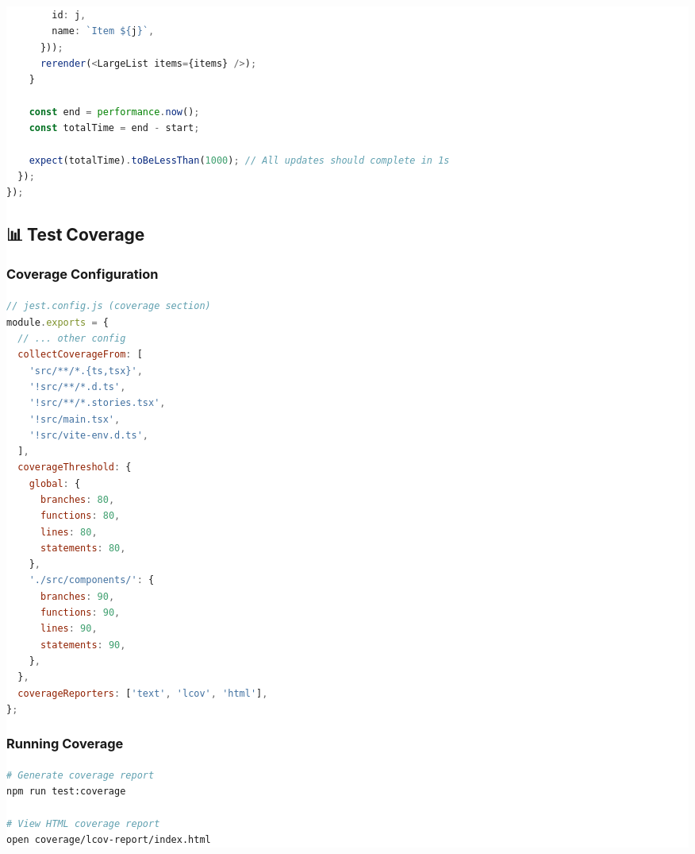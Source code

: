 ```typescript
        id: j,
        name: `Item ${j}`,
      }));
      rerender(<LargeList items={items} />);
    }
    
    const end = performance.now();
    const totalTime = end - start;
    
    expect(totalTime).toBeLessThan(1000); // All updates should complete in 1s
  });
});
```

## 📊 Test Coverage

### Coverage Configuration

```javascript
// jest.config.js (coverage section)
module.exports = {
  // ... other config
  collectCoverageFrom: [
    'src/**/*.{ts,tsx}',
    '!src/**/*.d.ts',
    '!src/**/*.stories.tsx',
    '!src/main.tsx',
    '!src/vite-env.d.ts',
  ],
  coverageThreshold: {
    global: {
      branches: 80,
      functions: 80,
      lines: 80,
      statements: 80,
    },
    './src/components/': {
      branches: 90,
      functions: 90,
      lines: 90,
      statements: 90,
    },
  },
  coverageReporters: ['text', 'lcov', 'html'],
};
```

### Running Coverage

```bash
# Generate coverage report
npm run test:coverage

# View HTML coverage report
open coverage/lcov-report/index.html
```
